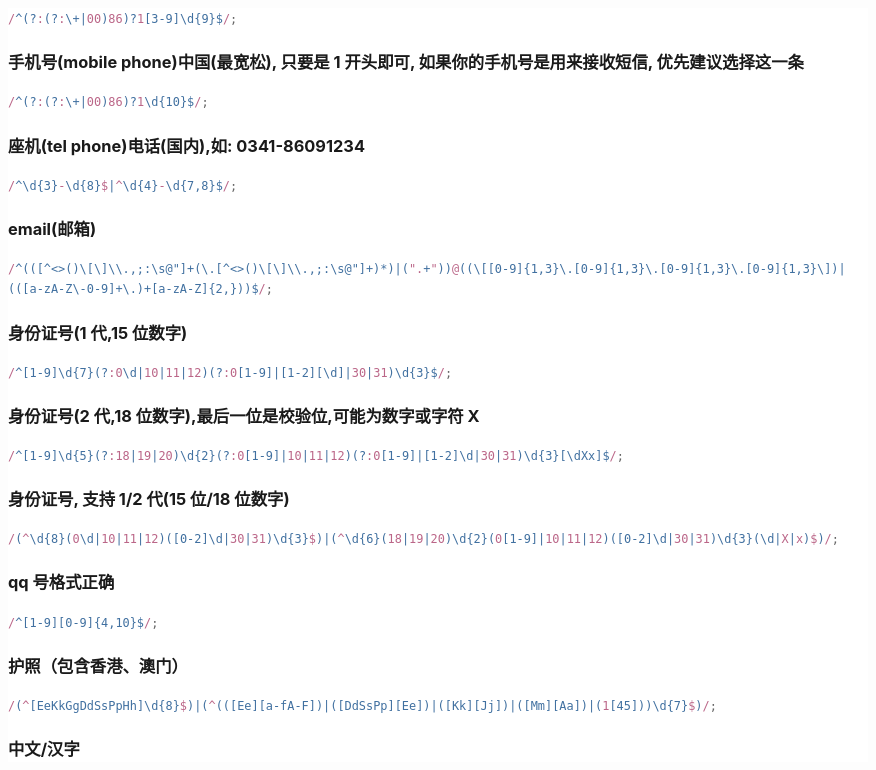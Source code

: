 ```js
/^(?:(?:\+|00)86)?1[3-9]\d{9}$/;
```

### 手机号(mobile phone)中国(最宽松), 只要是 1 开头即可, 如果你的手机号是用来接收短信, 优先建议选择这一条

```js
/^(?:(?:\+|00)86)?1\d{10}$/;
```

### 座机(tel phone)电话(国内),如: 0341-86091234

```js
/^\d{3}-\d{8}$|^\d{4}-\d{7,8}$/;
```

### email(邮箱)

```js
/^(([^<>()\[\]\\.,;:\s@"]+(\.[^<>()\[\]\\.,;:\s@"]+)*)|(".+"))@((\[[0-9]{1,3}\.[0-9]{1,3}\.[0-9]{1,3}\.[0-9]{1,3}\])|(([a-zA-Z\-0-9]+\.)+[a-zA-Z]{2,}))$/;
```

### 身份证号(1 代,15 位数字)

```js
/^[1-9]\d{7}(?:0\d|10|11|12)(?:0[1-9]|[1-2][\d]|30|31)\d{3}$/;
```

### 身份证号(2 代,18 位数字),最后一位是校验位,可能为数字或字符 X

```js
/^[1-9]\d{5}(?:18|19|20)\d{2}(?:0[1-9]|10|11|12)(?:0[1-9]|[1-2]\d|30|31)\d{3}[\dXx]$/;
```

### 身份证号, 支持 1/2 代(15 位/18 位数字)

```js
/(^\d{8}(0\d|10|11|12)([0-2]\d|30|31)\d{3}$)|(^\d{6}(18|19|20)\d{2}(0[1-9]|10|11|12)([0-2]\d|30|31)\d{3}(\d|X|x)$)/;
```

### qq 号格式正确

```js
/^[1-9][0-9]{4,10}$/;
```

### 护照（包含香港、澳门）

```js
/(^[EeKkGgDdSsPpHh]\d{8}$)|(^(([Ee][a-fA-F])|([DdSsPp][Ee])|([Kk][Jj])|([Mm][Aa])|(1[45]))\d{7}$)/;
```

### 中文/汉字
